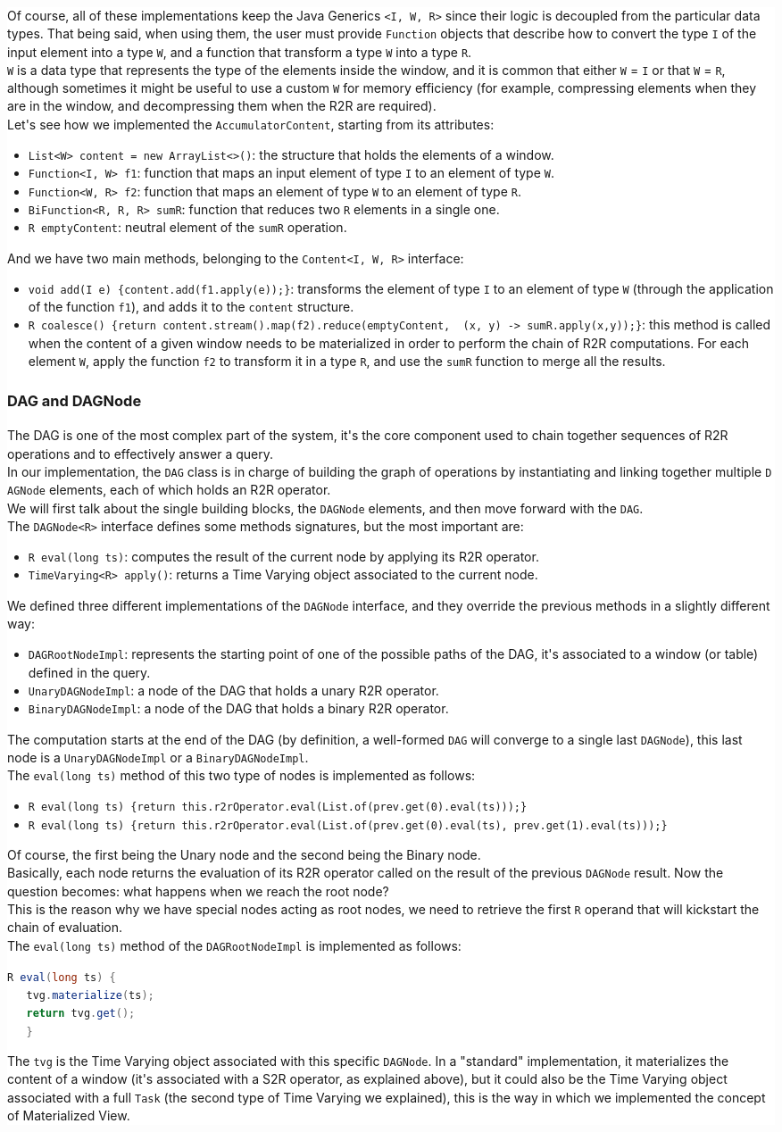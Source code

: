 Of course, all of these implementations keep the Java Generics `<I, W, R>` since their logic is decoupled from the particular data types. That being said, when using them, the user must provide `Function` objects that describe how to convert the type `I` of the input element into a type `W`, and a function that transform a type `W` into a type `R`.\
`W` is a data type that represents the type of the elements inside the window, and it is common that either `W` = `I` or that `W` = `R`, although sometimes it might be useful to use a custom `W` for memory efficiency (for example, compressing elements when they are in the window, and decompressing them when the R2R are required).\
Let's see how we implemented the `AccumulatorContent`, starting from its attributes:
- `List<W> content = new ArrayList<>()`: the structure that holds the elements of a window.
- `Function<I, W> f1`: function that maps an input element of type `I` to an element of type `W`.
- `Function<W, R> f2`: function that maps an element of type `W` to an element of type `R`.
- `BiFunction<R, R, R> sumR`: function that reduces two `R` elements in a single one.
- `R emptyContent`: neutral element of the `sumR` operation.

And we have two main methods, belonging to the `Content<I, W, R>` interface: 
- `void add(I e) {content.add(f1.apply(e));}`: transforms the element of type `I` to an element of type `W` (through the application of the function `f1`), and adds it to the `content` structure.
- `R coalesce() {return content.stream().map(f2).reduce(emptyContent,  (x, y) -> sumR.apply(x,y));}`: this method is called when the content of a given window needs to be materialized in order to perform the chain of R2R computations. For each element `W`, apply the function `f2` to transform it in a type `R`, and use the `sumR` function to merge all the results.


### DAG and DAGNode
The DAG is one of the most complex part of the system, it's the core component used to chain together sequences of R2R operations and to effectively answer a query.\
In our implementation, the `DAG` class is in charge of building the graph of operations by instantiating and linking together multiple `DAGNode` elements, each of which holds an R2R operator.\
We will first talk about the single building blocks, the `DAGNode` elements, and then move forward with the `DAG`.\
The `DAGNode<R>` interface defines some methods signatures, but the most important are:
- `R eval(long ts)`: computes the result of the current node by applying its R2R operator.
- `TimeVarying<R> apply()`: returns a Time Varying object associated to the current node. 

We defined three different implementations of the `DAGNode` interface, and they override the previous methods in a slightly different way:
- `DAGRootNodeImpl`: represents the starting point of one of the possible paths of the DAG, it's associated to a window (or table) defined in the query.
- `UnaryDAGNodeImpl`: a node of the DAG that holds a unary R2R operator.
- `BinaryDAGNodeImpl`: a node of the DAG that holds a binary R2R operator.

The computation starts at the end of the DAG (by definition, a well-formed `DAG` will converge to a single last `DAGNode`), this last node is a `UnaryDAGNodeImpl` or a `BinaryDAGNodeImpl`.\
The `eval(long ts)` method of this two type of nodes is implemented as follows:
- `R eval(long ts) {return this.r2rOperator.eval(List.of(prev.get(0).eval(ts)));}`
- `R eval(long ts) {return this.r2rOperator.eval(List.of(prev.get(0).eval(ts), prev.get(1).eval(ts)));}`

Of course, the first being the Unary node and the second being the Binary node.\
Basically, each node returns the evaluation of its R2R operator called on the result of the previous `DAGNode` result. Now the question becomes: what happens when we reach the root node?\
This is the reason why we have special nodes acting as root nodes, we need to retrieve the first `R` operand that will kickstart the chain of evaluation.\
The `eval(long ts)` method of the `DAGRootNodeImpl` is implemented as follows:
 ```java
R eval(long ts) {
    tvg.materialize(ts); 
    return tvg.get();
    }
```
The `tvg` is the Time Varying object associated with this specific `DAGNode`. In a "standard" implementation, it materializes the content of a window (it's associated with a S2R operator, as explained above), but it could also be the Time Varying object associated with a full `Task` (the second type of Time Varying we explained), this is the way in which we implemented the concept of Materialized View.